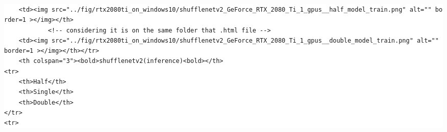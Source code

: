         <td><img src="../fig/rtx2080ti_on_windows10/shufflenetv2_GeForce_RTX_2080_Ti_1_gpus__half_model_train.png" alt="" border=1 ></img></th>
                <!-- considering it is on the same folder that .html file -->
        <td><img src="../fig/rtx2080ti_on_windows10/shufflenetv2_GeForce_RTX_2080_Ti_1_gpus__double_model_train.png" alt="" border=1 ></img></th></tr>
        <th colspan="3"><bold>shufflenetv2(inference)<bold></th> 
    <tr>
        <th>Half</th>
        <th>Single</th>
        <th>Double</th>
    </tr>
    <tr>